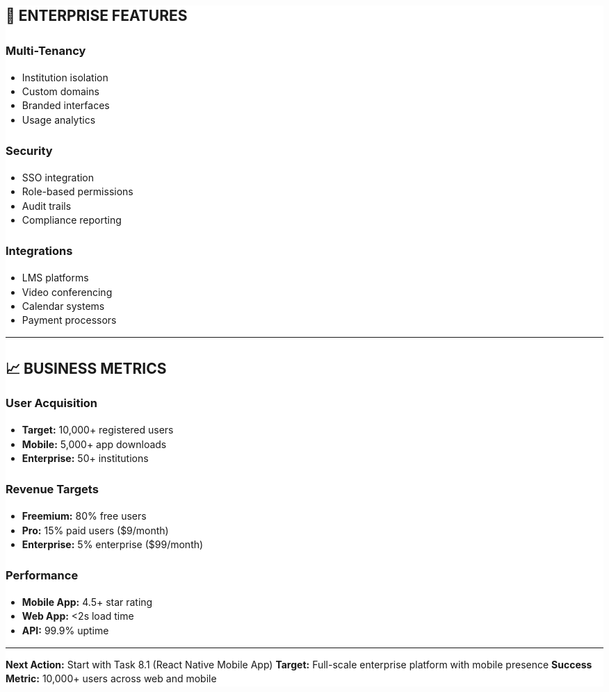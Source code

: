 ## 🏢 ENTERPRISE FEATURES

### Multi-Tenancy
- Institution isolation
- Custom domains
- Branded interfaces
- Usage analytics

### Security
- SSO integration
- Role-based permissions
- Audit trails
- Compliance reporting

### Integrations
- LMS platforms
- Video conferencing
- Calendar systems
- Payment processors

---

## 📈 BUSINESS METRICS

### User Acquisition
- **Target:** 10,000+ registered users
- **Mobile:** 5,000+ app downloads
- **Enterprise:** 50+ institutions

### Revenue Targets
- **Freemium:** 80% free users
- **Pro:** 15% paid users ($9/month)
- **Enterprise:** 5% enterprise ($99/month)

### Performance
- **Mobile App:** 4.5+ star rating
- **Web App:** <2s load time
- **API:** 99.9% uptime

---

**Next Action:** Start with Task 8.1 (React Native Mobile App)
**Target:** Full-scale enterprise platform with mobile presence
**Success Metric:** 10,000+ users across web and mobile